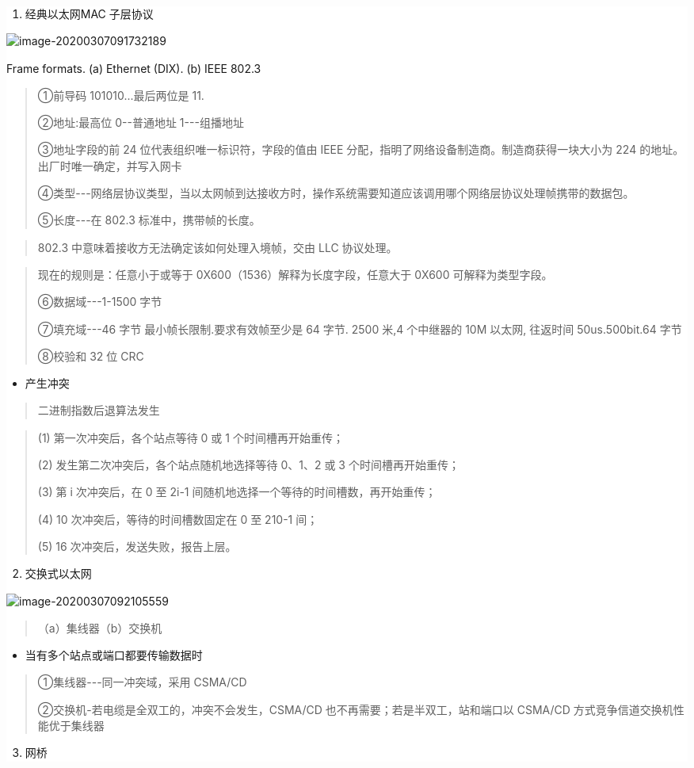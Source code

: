 1.  经典以太网MAC 子层协议

![image-20200307091732189](https://cdn.jsdelivr.net/gh/btbsja/btbsjaimg@master/img202003/07/091733-657694.png)



Frame formats. (a) Ethernet (DIX). (b) IEEE 802.3

> ①前导码 101010...最后两位是 11.
>
> ②地址:最高位 0\--普通地址 1---组播地址
>
> ③地址字段的前 24 位代表组织唯一标识符，字段的值由 IEEE 分配，指明了网络设备制造商。制造商获得一块大小为 224 的地址。出厂时唯一确定，并写入网卡
>
> ④类型---网络层协议类型，当以太网帧到达接收方时，操作系统需要知道应该调用哪个网络层协议处理帧携带的数据包。
>
> ⑤长度---在 802.3 标准中，携带帧的长度。

> 802.3 中意味着接收方无法确定该如何处理入境帧，交由 LLC 协议处理。

> 现在的规则是：任意小于或等于 0X600（1536）解释为长度字段，任意大于 0X600 可解释为类型字段。
>
> ⑥数据域---1-1500 字节
>
> ⑦填充域---46 字节 最小帧长限制.要求有效帧至少是 64 字节. 2500 米,4 个中继器的 10M 以太网, 往返时间 50us.500bit.64 字节
>
> ⑧校验和 32 位 CRC

-   产生冲突

> 二进制指数后退算法发生

>(1) 第一次冲突后，各个站点等待 0 或 1 个时间槽再开始重传；
>
>(2) 发生第二次冲突后，各个站点随机地选择等待 0、1、2 或 3 个时间槽再开始重传；
>
>(3) 第 i 次冲突后，在 0 至 2i-1 间随机地选择一个等待的时间槽数，再开始重传；
>
>(4) 10 次冲突后，等待的时间槽数固定在 0 至 210-1 间；
>
>(5) 16 次冲突后，发送失败，报告上层。

2. 交换式以太网



![image-20200307092105559](https://cdn.jsdelivr.net/gh/btbsja/btbsjaimg@master/img202003/07/092106-768380.png)

> （a）集线器（b）交换机

-   当有多个站点或端口都要传输数据时

> ①集线器---同一冲突域，采用 CSMA/CD
>
> ②交换机-若电缆是全双工的，冲突不会发生，CSMA/CD 也不再需要；若是半双工，站和端口以 CSMA/CD 方式竞争信道交换机性能优于集线器

3. 网桥
